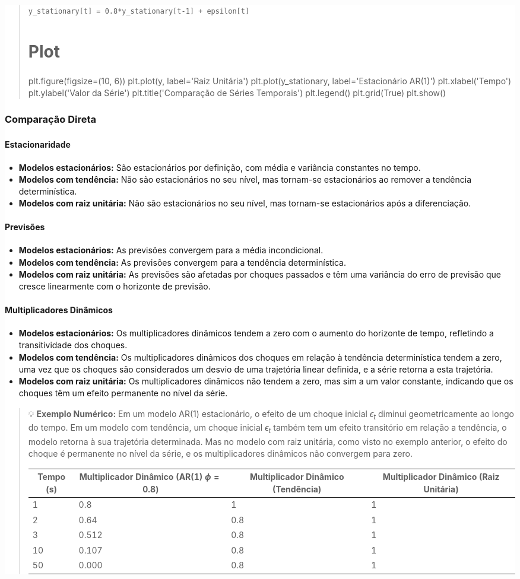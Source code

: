 >     y_stationary[t] = 0.8*y_stationary[t-1] + epsilon[t]
>
> # Plot
> plt.figure(figsize=(10, 6))
> plt.plot(y, label='Raiz Unitária')
> plt.plot(y_stationary, label='Estacionário AR(1)')
> plt.xlabel('Tempo')
> plt.ylabel('Valor da Série')
> plt.title('Comparação de Séries Temporais')
> plt.legend()
> plt.grid(True)
> plt.show()
> ```

### Comparação Direta
#### Estacionaridade
-   **Modelos estacionários:** São estacionários por definição, com média e variância constantes no tempo.
-  **Modelos com tendência:** Não são estacionários no seu nível, mas tornam-se estacionários ao remover a tendência determinística.
-   **Modelos com raiz unitária:** Não são estacionários no seu nível, mas tornam-se estacionários após a diferenciação.
#### Previsões
-  **Modelos estacionários:** As previsões convergem para a média incondicional.
-  **Modelos com tendência:** As previsões convergem para a tendência determinística.
-   **Modelos com raiz unitária:** As previsões são afetadas por choques passados e têm uma variância do erro de previsão que cresce linearmente com o horizonte de previsão.

#### Multiplicadores Dinâmicos
-  **Modelos estacionários:** Os multiplicadores dinâmicos tendem a zero com o aumento do horizonte de tempo, refletindo a transitividade dos choques.
-   **Modelos com tendência:** Os multiplicadores dinâmicos dos choques em relação à tendência determinística tendem a zero, uma vez que os choques são considerados um desvio de uma trajetória linear definida, e a série retorna a esta trajetória.
-  **Modelos com raiz unitária:** Os multiplicadores dinâmicos não tendem a zero, mas sim a um valor constante, indicando que os choques têm um efeito permanente no nível da série.
> 💡 **Exemplo Numérico:** Em um modelo AR(1) estacionário, o efeito de um choque inicial $\epsilon_t$ diminui geometricamente ao longo do tempo. Em um modelo com tendência, um choque inicial $\epsilon_t$ também tem um efeito transitório em relação a tendência, o modelo retorna à sua trajetória determinada. Mas no modelo com raiz unitária, como visto no exemplo anterior, o efeito do choque é permanente no nível da série, e os multiplicadores dinâmicos não convergem para zero.
>
> | Tempo (s) | Multiplicador Dinâmico (AR(1) $\phi = 0.8$) | Multiplicador Dinâmico (Tendência) | Multiplicador Dinâmico (Raiz Unitária) |
> |-----------|-------------------------------------------|---------------------------------|-------------------------------------|
> | 1         | 0.8                                       | 1                                 | 1                                   |
> | 2         | 0.64                                      | 0.8                             | 1                                   |
> | 3         | 0.512                                     | 0.8                             | 1                                   |
> | 10        | 0.107                                     | 0.8                             | 1                                  |
> | 50        | 0.000                                     | 0.8                             | 1                                  |


[^1]: Capítulo 15, Seção 15.1. Introdução.
[^5]: Capítulo 15, Seção 15.3, subseção "Comparison of Forecasts".
[^10]: Capítulo 15, Seção 15.3, subseção "Transformations to Achieve Stationarity"
[^11]: Capítulo 15, Seção 15.4 "The Meaning of Tests for Unit Roots"
[^12]: Capítulo 15, Seção 15.3, subseção "Comparison of Dynamic Multipliers"